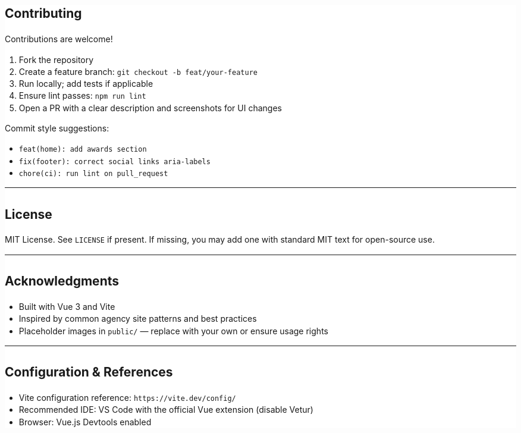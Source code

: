 
## Contributing

Contributions are welcome!

1. Fork the repository
2. Create a feature branch: `git checkout -b feat/your-feature`
3. Run locally; add tests if applicable
4. Ensure lint passes: `npm run lint`
5. Open a PR with a clear description and screenshots for UI changes

Commit style suggestions:

- `feat(home): add awards section`
- `fix(footer): correct social links aria-labels`
- `chore(ci): run lint on pull_request`

---

## License

MIT License. See `LICENSE` if present. If missing, you may add one with standard MIT text for open-source use.

---

## Acknowledgments

- Built with Vue 3 and Vite
- Inspired by common agency site patterns and best practices
- Placeholder images in `public/` — replace with your own or ensure usage rights

---

## Configuration & References

- Vite configuration reference: `https://vite.dev/config/`
- Recommended IDE: VS Code with the official Vue extension (disable Vetur)
- Browser: Vue.js Devtools enabled

